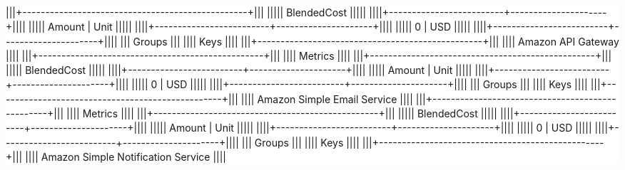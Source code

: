 |||+-------------------------------------------------+|||
|||||                  BlendedCost                  |||||
||||+-------------------------+---------------------+||||
|||||         Amount          |        Unit         |||||
||||+-------------------------+---------------------+||||
|||||  0                      |  USD                |||||
||||+-------------------------+---------------------+||||
|||                      Groups                       |||
||||                      Keys                       ||||
|||+-------------------------------------------------+|||
||||  Amazon API Gateway                             ||||
|||+-------------------------------------------------+|||
||||                     Metrics                     ||||
|||+-------------------------------------------------+|||
|||||                  BlendedCost                  |||||
||||+-------------------------+---------------------+||||
|||||         Amount          |        Unit         |||||
||||+-------------------------+---------------------+||||
|||||  0                      |  USD                |||||
||||+-------------------------+---------------------+||||
|||                      Groups                       |||
||||                      Keys                       ||||
|||+-------------------------------------------------+|||
||||  Amazon Simple Email Service                    ||||
|||+-------------------------------------------------+|||
||||                     Metrics                     ||||
|||+-------------------------------------------------+|||
|||||                  BlendedCost                  |||||
||||+-------------------------+---------------------+||||
|||||         Amount          |        Unit         |||||
||||+-------------------------+---------------------+||||
|||||  0                      |  USD                |||||
||||+-------------------------+---------------------+||||
|||                      Groups                       |||
||||                      Keys                       ||||
|||+-------------------------------------------------+|||
||||  Amazon Simple Notification Service             ||||